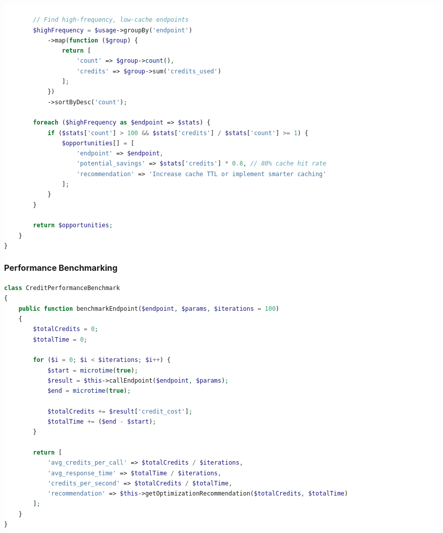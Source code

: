 ```php
        
        // Find high-frequency, low-cache endpoints
        $highFrequency = $usage->groupBy('endpoint')
            ->map(function ($group) {
                return [
                    'count' => $group->count(),
                    'credits' => $group->sum('credits_used')
                ];
            })
            ->sortByDesc('count');
            
        foreach ($highFrequency as $endpoint => $stats) {
            if ($stats['count'] > 100 && $stats['credits'] / $stats['count'] >= 1) {
                $opportunities[] = [
                    'endpoint' => $endpoint,
                    'potential_savings' => $stats['credits'] * 0.8, // 80% cache hit rate
                    'recommendation' => 'Increase cache TTL or implement smarter caching'
                ];
            }
        }
        
        return $opportunities;
    }
}
```

### Performance Benchmarking

```php
class CreditPerformanceBenchmark
{
    public function benchmarkEndpoint($endpoint, $params, $iterations = 100)
    {
        $totalCredits = 0;
        $totalTime = 0;
        
        for ($i = 0; $i < $iterations; $i++) {
            $start = microtime(true);
            $result = $this->callEndpoint($endpoint, $params);
            $end = microtime(true);
            
            $totalCredits += $result['credit_cost'];
            $totalTime += ($end - $start);
        }
        
        return [
            'avg_credits_per_call' => $totalCredits / $iterations,
            'avg_response_time' => $totalTime / $iterations,
            'credits_per_second' => $totalCredits / $totalTime,
            'recommendation' => $this->getOptimizationRecommendation($totalCredits, $totalTime)
        ];
    }
}
```
